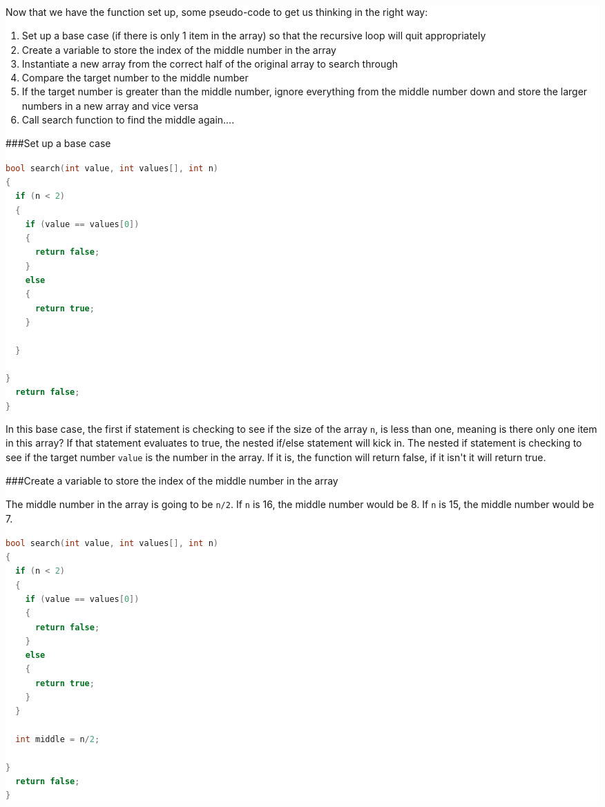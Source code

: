 Now that we have the function set up, some pseudo-code to get us thinking in the right way:

  1. Set up a base case (if there is only 1 item in the array) so that the recursive loop will quit appropriately 
  2. Create a variable to store the index of the middle number in the array
  3. Instantiate a new array from the correct half of the original array to search through
  4. Compare the target number to the middle number
  5. If the target number is greater than the middle number, ignore everything from the middle number down and store the larger numbers in a new array and vice versa
  5. Call search function to find the middle again....


###Set up a base case


```c
bool search(int value, int values[], int n)
{
  if (n < 2)
  {
    if (value == values[0])
    {
      return false;
    }
    else
    {
      return true;
    }

  }
  
}
  return false;
}
```

In this base case, the first if statement is checking to see if the size of the array `n`, is less than one, meaning is there only one item in this array? If that statement evaluates to true, the nested if/else statement will kick in. The nested if statement is checking to see if the target number `value` is the number in the array. If it is, the function will return false, if it isn't it will return true.


###Create a variable to store the index of the middle number in the array

The middle number in the array is going to be `n/2`. If `n` is 16, the middle number would be 8. If `n` is 15, the middle number would be 7.
```c
bool search(int value, int values[], int n)
{
  if (n < 2)
  {
    if (value == values[0])
    {
      return false;
    }
    else
    {
      return true;
    }
  }

  int middle = n/2;
  
}
  return false;
}
```

